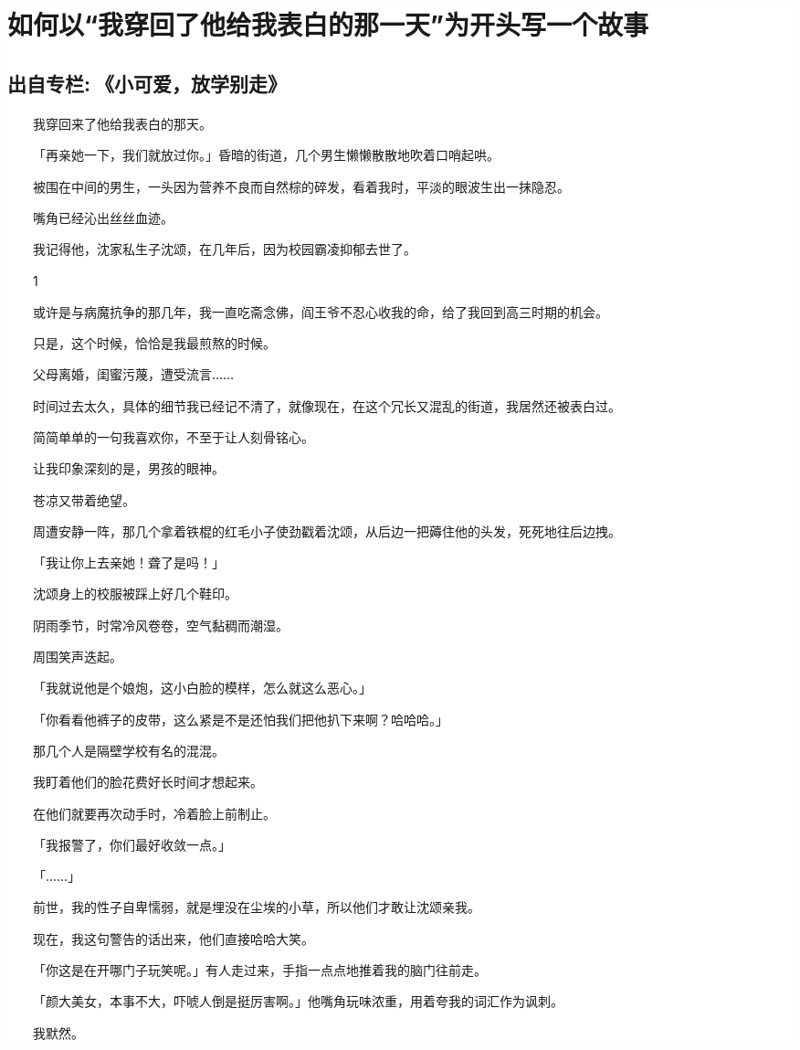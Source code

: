 # 如何以“我穿回了他给我表白的那一天”为开头写一个故事  
## 出自专栏: 《小可爱，放学别走》  
&emsp;&emsp;我穿回来了他给我表白的那天。  
  
&emsp;&emsp;「再亲她一下，我们就放过你。」昏暗的街道，几个男生懒懒散散地吹着口哨起哄。  
  
&emsp;&emsp;被围在中间的男生，一头因为营养不良而自然棕的碎发，看着我时，平淡的眼波生出一抹隐忍。  
  
&emsp;&emsp;嘴角已经沁出丝丝血迹。  
  
&emsp;&emsp;我记得他，沈家私生子沈颂，在几年后，因为校园霸凌抑郁去世了。  
  
&emsp;&emsp;1  
  
&emsp;&emsp;或许是与病魔抗争的那几年，我一直吃斋念佛，阎王爷不忍心收我的命，给了我回到高三时期的机会。  
  
&emsp;&emsp;只是，这个时候，恰恰是我最煎熬的时候。  
  
&emsp;&emsp;父母离婚，闺蜜污蔑，遭受流言……  
  
&emsp;&emsp;时间过去太久，具体的细节我已经记不清了，就像现在，在这个冗长又混乱的街道，我居然还被表白过。  
  
&emsp;&emsp;简简单单的一句我喜欢你，不至于让人刻骨铭心。  
  
&emsp;&emsp;让我印象深刻的是，男孩的眼神。  
  
&emsp;&emsp;苍凉又带着绝望。  
  
&emsp;&emsp;周遭安静一阵，那几个拿着铁棍的红毛小子使劲戳着沈颂，从后边一把薅住他的头发，死死地往后边拽。  
  
&emsp;&emsp;「我让你上去亲她！聋了是吗！」  
  
&emsp;&emsp;沈颂身上的校服被踩上好几个鞋印。  
  
&emsp;&emsp;阴雨季节，时常冷风卷卷，空气黏稠而潮湿。  
  
&emsp;&emsp;周围笑声迭起。  
  
&emsp;&emsp;「我就说他是个娘炮，这小白脸的模样，怎么就这么恶心。」  
  
&emsp;&emsp;「你看看他裤子的皮带，这么紧是不是还怕我们把他扒下来啊？哈哈哈。」  
  
&emsp;&emsp;那几个人是隔壁学校有名的混混。  
  
&emsp;&emsp;我盯着他们的脸花费好长时间才想起来。  
  
&emsp;&emsp;在他们就要再次动手时，冷着脸上前制止。  
  
&emsp;&emsp;「我报警了，你们最好收敛一点。」  
  
&emsp;&emsp;「……」  
  
&emsp;&emsp;前世，我的性子自卑懦弱，就是埋没在尘埃的小草，所以他们才敢让沈颂亲我。  
  
&emsp;&emsp;现在，我这句警告的话出来，他们直接哈哈大笑。  
  
&emsp;&emsp;「你这是在开哪门子玩笑呢。」有人走过来，手指一点点地推着我的脑门往前走。  
  
&emsp;&emsp;「颜大美女，本事不大，吓唬人倒是挺厉害啊。」他嘴角玩味浓重，用着夸我的词汇作为讽刺。  
  
&emsp;&emsp;我默然。  
  
